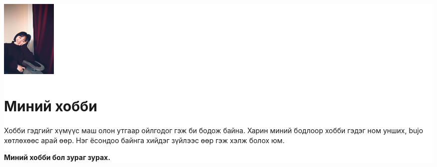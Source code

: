    <img src="zurag.jpeg" width="100px">
   <h1>
      Миний хобби
   </h1>
   <p>
   	Хобби гэдгийг хүмүүс маш олон утгаар ойлгодог гэж би бодож байна. Харин миний бодлоор хобби гэдэг ном унших, bujo хөтлөхөөс арай өөр. Нэг ёсондоо байнга хийдэг зүйлээс өөр гэж хэлж болох юм.
   <br> <p><strong>Миний хобби бол зураг зурах.</strong></p>
